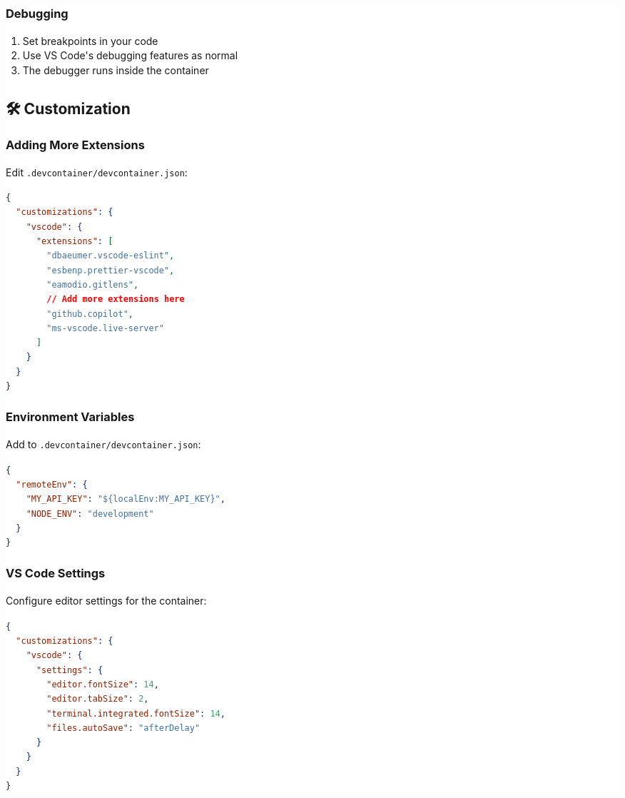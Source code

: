 ### Debugging

1. Set breakpoints in your code
2. Use VS Code's debugging features as normal
3. The debugger runs inside the container

## 🛠️ Customization

### Adding More Extensions

Edit `.devcontainer/devcontainer.json`:

```json
{
  "customizations": {
    "vscode": {
      "extensions": [
        "dbaeumer.vscode-eslint",
        "esbenp.prettier-vscode",
        "eamodio.gitlens",
        // Add more extensions here
        "github.copilot",
        "ms-vscode.live-server"
      ]
    }
  }
}
```

### Environment Variables

Add to `.devcontainer/devcontainer.json`:

```json
{
  "remoteEnv": {
    "MY_API_KEY": "${localEnv:MY_API_KEY}",
    "NODE_ENV": "development"
  }
}
```

### VS Code Settings

Configure editor settings for the container:

```json
{
  "customizations": {
    "vscode": {
      "settings": {
        "editor.fontSize": 14,
        "editor.tabSize": 2,
        "terminal.integrated.fontSize": 14,
        "files.autoSave": "afterDelay"
      }
    }
  }
}
```
